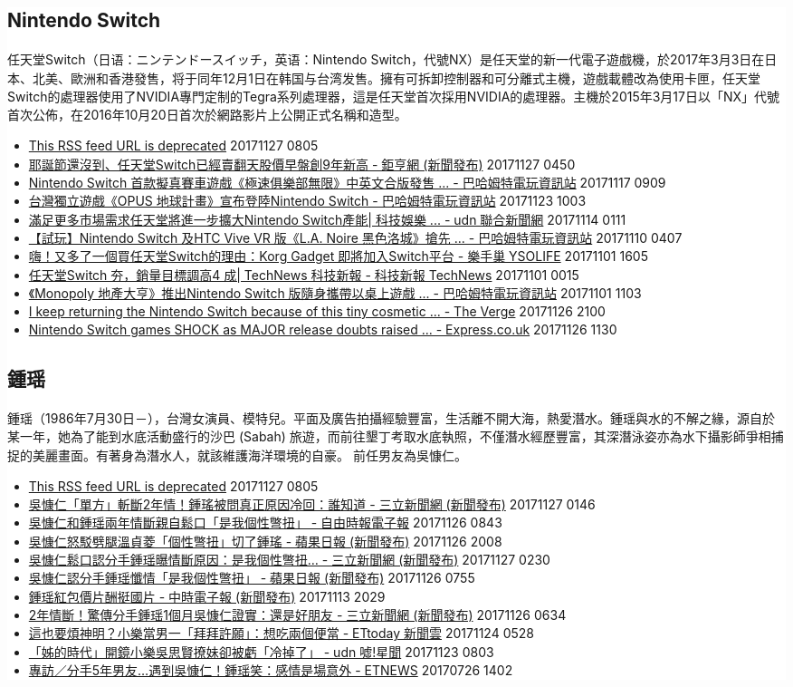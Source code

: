 ## Nintendo Switch

任天堂Switch（日语：ニンテンドースイッチ，英语：Nintendo Switch，代號NX）是任天堂的新一代電子遊戲機，於2017年3月3日在日本、北美、歐洲和香港發售，将于同年12月1日在韩国与台湾发售。擁有可拆卸控制器和可分離式主機，遊戲載體改為使用卡匣，任天堂Switch的處理器使用了NVIDIA專門定制的Tegra系列處理器，這是任天堂首次採用NVIDIA的處理器。主機於2015年3月17日以「NX」代號首次公佈，在2016年10月20日首次於網路影片上公開正式名稱和造型。
- [This RSS feed URL is deprecated](0 "This RSS feed URL is deprecated") 20171127 0805
- [耶誕節還沒到、任天堂Switch已經賣翻天股價早盤創9年新高 - 鉅亨網 (新聞發布)](https://news.cnyes.com/news/id/3974023 "耶誕節還沒到、任天堂Switch已經賣翻天股價早盤創9年新高 - 鉅亨網 (新聞發布)") 20171127 0450
- [Nintendo Switch 首款擬真賽車遊戲《極速俱樂部無限》中英文合版發售 ... - 巴哈姆特電玩資訊站](https://gnn.gamer.com.tw/1/155381.html "Nintendo Switch 首款擬真賽車遊戲《極速俱樂部無限》中英文合版發售 ... - 巴哈姆特電玩資訊站") 20171117 0909
- [台灣獨立遊戲《OPUS 地球計畫》宣布登陸Nintendo Switch - 巴哈姆特電玩資訊站](https://gnn.gamer.com.tw/0/155640.html "台灣獨立遊戲《OPUS 地球計畫》宣布登陸Nintendo Switch - 巴哈姆特電玩資訊站") 20171123 1003
- [滿足更多市場需求任天堂將進一步擴大Nintendo Switch產能| 科技娛樂 ... - udn 聯合新聞網](https://udn.com/news/story/10222/2816934 "滿足更多市場需求任天堂將進一步擴大Nintendo Switch產能| 科技娛樂 ... - udn 聯合新聞網") 20171114 0111
- [【試玩】Nintendo Switch 及HTC Vive VR 版《L.A. Noire 黑色洛城》搶先 ... - 巴哈姆特電玩資訊站](https://gnn.gamer.com.tw/9/155049.html "【試玩】Nintendo Switch 及HTC Vive VR 版《L.A. Noire 黑色洛城》搶先 ... - 巴哈姆特電玩資訊站") 20171110 0407
- [嗨！又多了一個買任天堂Switch的理由：Korg Gadget 即將加入Switch平台 - 樂手巢 YSOLIFE](https://ysolife.com/hi-korg-switch/ "嗨！又多了一個買任天堂Switch的理由：Korg Gadget 即將加入Switch平台 - 樂手巢 YSOLIFE") 20171101 1605
- [任天堂Switch 夯，銷量目標調高4 成| TechNews 科技新報 - 科技新報 TechNews](http://ccc.technews.tw/2017/10/31/switch-nintendo-financial-reporting/ "任天堂Switch 夯，銷量目標調高4 成| TechNews 科技新報 - 科技新報 TechNews") 20171101 0015
- [《Monopoly 地產大亨》推出Nintendo Switch 版隨身攜帶以桌上遊戲 ... - 巴哈姆特電玩資訊站](https://gnn.gamer.com.tw/5/154685.html "《Monopoly 地產大亨》推出Nintendo Switch 版隨身攜帶以桌上遊戲 ... - 巴哈姆特電玩資訊站") 20171101 1103
- [I keep returning the Nintendo Switch because of this tiny cosmetic ... - The Verge](https://www.theverge.com/circuitbreaker/2017/11/26/16702082/nintendo-switch-gapgate-why-am-i-like-this "I keep returning the Nintendo Switch because of this tiny cosmetic ... - The Verge") 20171126 2100
- [Nintendo Switch games SHOCK as MAJOR release doubts raised ... - Express.co.uk](https://www.express.co.uk/entertainment/gaming/884454/Nintendo-Switch-games-GTA-5-shock-PS4-Xbox-One-Rockstar "Nintendo Switch games SHOCK as MAJOR release doubts raised ... - Express.co.uk") 20171126 1130

## 鍾瑶

鍾瑶（1986年7月30日－），台灣女演員、模特兒。平面及廣告拍攝經驗豐富，生活離不開大海，熱愛潛水。鍾瑶與水的不解之緣，源自於某一年，她為了能到水底活動盛行的沙巴 (Sabah) 旅遊，而前往墾丁考取水底執照，不僅潛水經歷豐富，其深潛泳姿亦為水下攝影師爭相捕捉的美麗畫面。有著身為潛水人，就該維護海洋環境的自豪。 前任男友為吳慷仁。
- [This RSS feed URL is deprecated](0 "This RSS feed URL is deprecated") 20171127 0805
- [吳慷仁「單方」斬斷2年情！鍾瑤被問真正原因冷回：誰知道 - 三立新聞網 (新聞發布)](http://www.setn.com/News.aspx?NewsID=319309 "吳慷仁「單方」斬斷2年情！鍾瑤被問真正原因冷回：誰知道 - 三立新聞網 (新聞發布)") 20171127 0146
- [吳慷仁和鍾瑶兩年情斷親自鬆口「是我個性彆扭」 - 自由時報電子報](http://ent.ltn.com.tw/m/news/breakingnews/2265296 "吳慷仁和鍾瑶兩年情斷親自鬆口「是我個性彆扭」 - 自由時報電子報") 20171126 0843
- [吳慷仁怒駁劈腿溫貞菱「個性彆扭」切了鍾瑤 - 蘋果日報 (新聞發布)](https://tw.appledaily.com/entertainment/daily/20171127/37857175 "吳慷仁怒駁劈腿溫貞菱「個性彆扭」切了鍾瑤 - 蘋果日報 (新聞發布)") 20171126 2008
- [吳慷仁鬆口認分手鍾瑶曝情斷原因：是我個性彆扭… - 三立新聞網 (新聞發布)](http://www.setn.com/e/news.aspx?newsid=319177 "吳慷仁鬆口認分手鍾瑶曝情斷原因：是我個性彆扭… - 三立新聞網 (新聞發布)") 20171127 0230
- [吳慷仁認分手鍾瑶懺情「是我個性彆扭」 - 蘋果日報 (新聞發布)](https://tw.entertainment.appledaily.com/realtime/20171126/1248270/ "吳慷仁認分手鍾瑶懺情「是我個性彆扭」 - 蘋果日報 (新聞發布)") 20171126 0755
- [鍾瑶紅包價片酬挺國片 - 中時電子報 (新聞發布)](http://www.chinatimes.com/newspapers/20171114000623-260112 "鍾瑶紅包價片酬挺國片 - 中時電子報 (新聞發布)") 20171113 2029
- [2年情斷！驚傳分手鍾瑶1個月吳慷仁證實：還是好朋友 - 三立新聞網 (新聞發布)](http://www.setn.com/e/news.aspx?newsid=319146 "2年情斷！驚傳分手鍾瑶1個月吳慷仁證實：還是好朋友 - 三立新聞網 (新聞發布)") 20171126 0634
- [這也要煩神明？小樂當男一「拜拜許願」：想吃兩個便當 - ETtoday 新聞雲](http://www.ettoday.net/news/20171124/1059074.htm?t=%E9%80%99%E4%B9%9F%E8%A6%81%E7%85%A9%E7%A5%9E%E6%98%8E%EF%BC%9F%E5%B0%8F%E6%A8%82%E7%95%B6%E7%94%B7%E4%B8%80%E3%80%8C%E6%8B%9C%E6%8B%9C%E8%A8%B1%E9%A1%98%E3%80%8D%EF%BC%9A%E6%83%B3%E5%90%83%E5%85%A9%E5%80%8B%E4%BE%BF%E7%95%B6 "這也要煩神明？小樂當男一「拜拜許願」：想吃兩個便當 - ETtoday 新聞雲") 20171124 0528
- [「姊的時代」開鏡小樂吳思賢撩妹卻被虧「冷掉了」 - udn 噓!星聞](https://stars.udn.com/star/story/10091/2835629 "「姊的時代」開鏡小樂吳思賢撩妹卻被虧「冷掉了」 - udn 噓!星聞") 20171123 0803
- [專訪／分手5年男友…遇到吳慷仁！鍾瑶笑：感情是場意外 - ETNEWS](https://star.ettoday.net/news/974997?t=%E5%B0%88%E8%A8%AA%EF%BC%8F%E5%88%86%E6%89%8B5%E5%B9%B4%E7%94%B7%E5%8F%8B%E2%80%A6%E9%81%87%E5%88%B0%E5%90%B3%E6%85%B7%E4%BB%81%EF%BC%81%E9%8D%BE%E7%91%B6%E7%AC%91%EF%BC%9A%E6%84%9F%E6%83%85%E6%98%AF%E5%A0%B4%E6%84%8F%E5%A4%96 "專訪／分手5年男友…遇到吳慷仁！鍾瑶笑：感情是場意外 - ETNEWS") 20170726 1402
